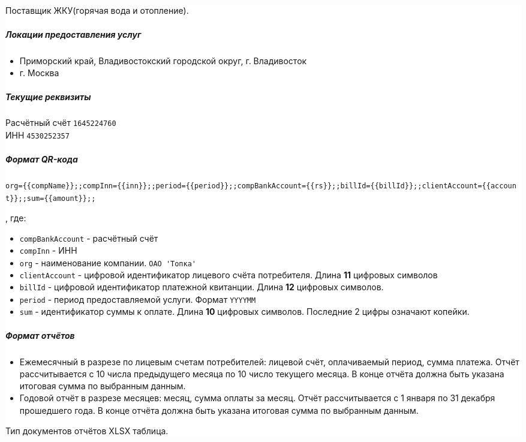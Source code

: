 Поставщик ЖКУ(горячая вода и отопление).

##### Локации предоставления услуг

- Приморский край, Владивостокский городской округ, г. Владивосток
- г. Москва

##### Текущие реквизиты
Расчётный счёт `1645224760`  
ИНН `4530252357`

##### Формат QR-кода

`org={{compName}};;compInn={{inn}};;period={{period}};;compBankAccount={{rs}};;billId={{billId}};;clientAccount={{account}};;sum={{amount}};;`

, где:
- `compBankAccount` - расчётный счёт
- `compInn` - ИНН
- `org` - наименование компании. `ОАО 'Топка'`
- `clientAccount` - цифровой идентификатор лицевого счёта потребителя. Длина **11** цифровых символов
- `billId` - цифровой идентификатор платежной квитанции. Длина **12** цифровых символов.
- `period` - период предоставляемой услуги. Формат `YYYYMM`
- `sum` - идентификатор суммы к оплате. Длина **10** цифровых символов. Последние 2 цифры означают копейки.

##### Формат отчётов

- Ежемесячный в разрезе по лицевым счетам потребителей: лицевой счёт, оплачиваемый период, сумма платежа. Отчёт рассчитывается с 10 числа предыдущего месяца по 10 число текущего месяца. В конце отчёта должна быть указана итоговая сумма по выбранным данным.
- Годовой отчёт в разрезе месяцев: месяц, сумма оплаты за месяц. Отчёт рассчитывается с 1 января по 31 декабря прошедшего года. В конце отчёта должна быть указана итоговая сумма по выбранным данным.

Тип документов отчётов XLSX таблица.





